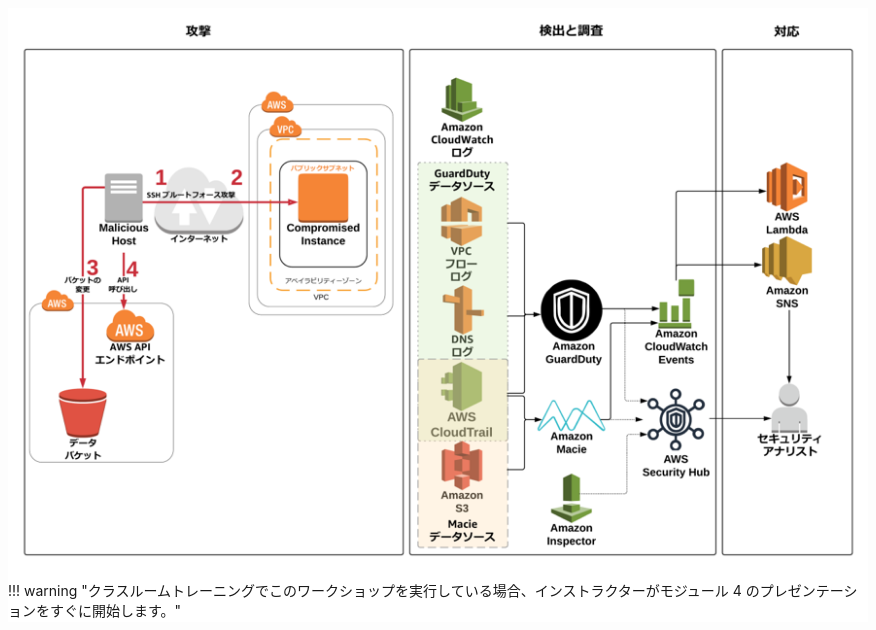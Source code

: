 ![03-diagram-attack](./images/03-diagram-attack.png)

!!! warning "クラスルームトレーニングでこのワークショップを実行している場合、インストラクターがモジュール 4 のプレゼンテーションをすぐに開始します。"

